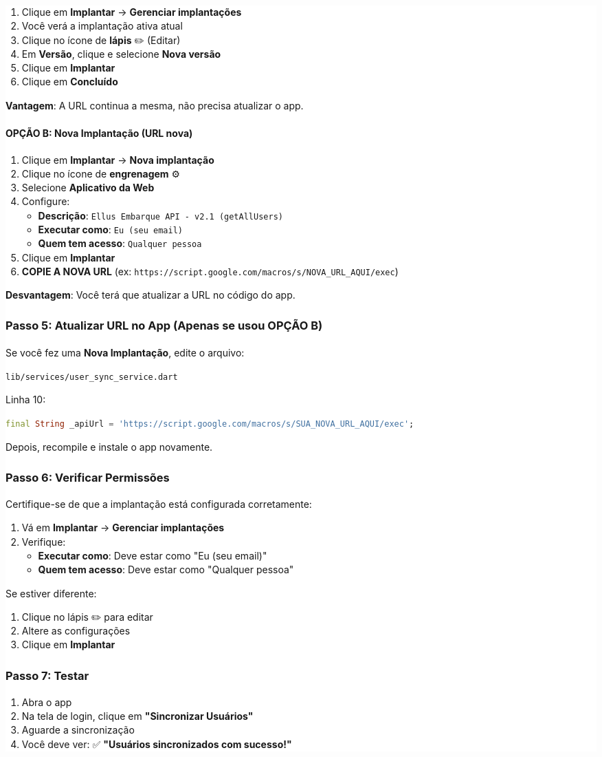 1. Clique em **Implantar** → **Gerenciar implantações**
2. Você verá a implantação ativa atual
3. Clique no ícone de **lápis** ✏️ (Editar)
4. Em **Versão**, clique e selecione **Nova versão**
5. Clique em **Implantar**
6. Clique em **Concluído**

**Vantagem**: A URL continua a mesma, não precisa atualizar o app.

#### OPÇÃO B: Nova Implantação (URL nova)

1. Clique em **Implantar** → **Nova implantação**
2. Clique no ícone de **engrenagem** ⚙️
3. Selecione **Aplicativo da Web**
4. Configure:
   - **Descrição**: `Ellus Embarque API - v2.1 (getAllUsers)`
   - **Executar como**: `Eu (seu email)`
   - **Quem tem acesso**: `Qualquer pessoa`
5. Clique em **Implantar**
6. **COPIE A NOVA URL** (ex: `https://script.google.com/macros/s/NOVA_URL_AQUI/exec`)

**Desvantagem**: Você terá que atualizar a URL no código do app.

### Passo 5: Atualizar URL no App (Apenas se usou OPÇÃO B)

Se você fez uma **Nova Implantação**, edite o arquivo:

`lib/services/user_sync_service.dart`

Linha 10:
```dart
final String _apiUrl = 'https://script.google.com/macros/s/SUA_NOVA_URL_AQUI/exec';
```

Depois, recompile e instale o app novamente.

### Passo 6: Verificar Permissões

Certifique-se de que a implantação está configurada corretamente:

1. Vá em **Implantar** → **Gerenciar implantações**
2. Verifique:
   - **Executar como**: Deve estar como "Eu (seu email)"
   - **Quem tem acesso**: Deve estar como "Qualquer pessoa"

Se estiver diferente:
1. Clique no lápis ✏️ para editar
2. Altere as configurações
3. Clique em **Implantar**

### Passo 7: Testar

1. Abra o app
2. Na tela de login, clique em **"Sincronizar Usuários"**
3. Aguarde a sincronização
4. Você deve ver: ✅ **"Usuários sincronizados com sucesso!"**
